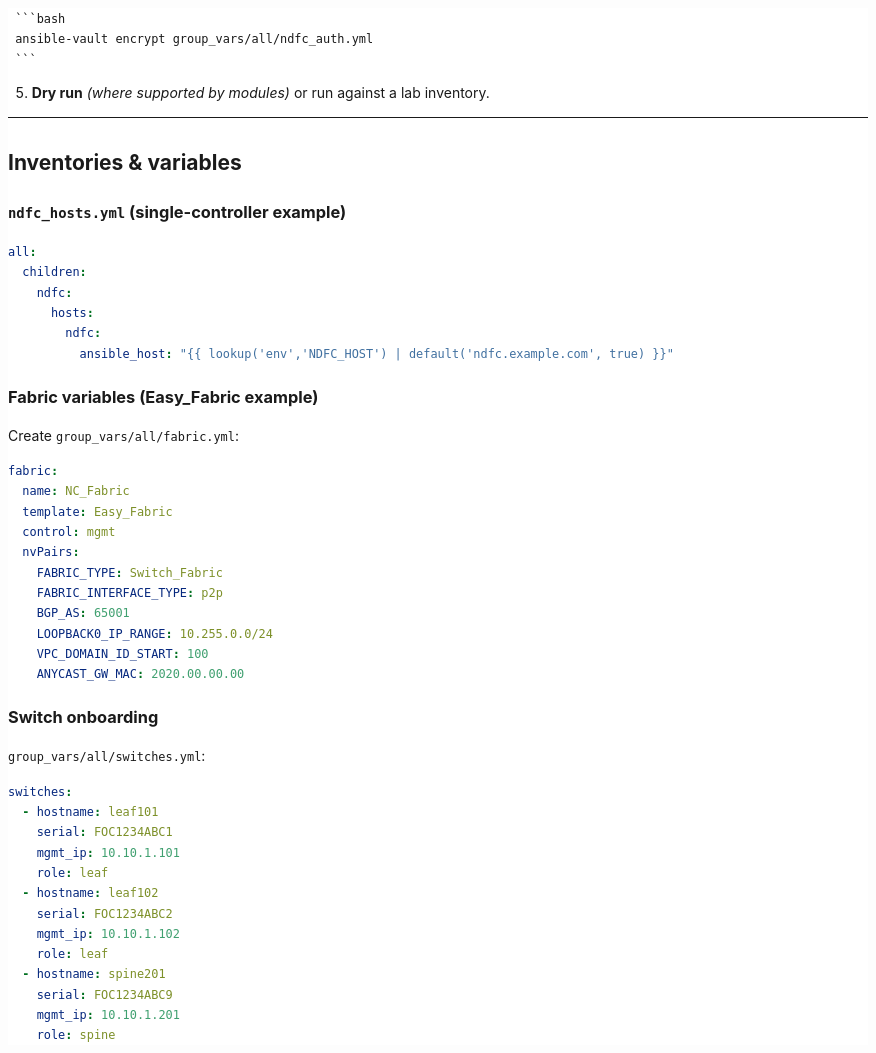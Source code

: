      ```bash
     ansible-vault encrypt group_vars/all/ndfc_auth.yml
     ```

5. **Dry run** *(where supported by modules)* or run against a lab inventory.

---

## Inventories & variables

### `ndfc_hosts.yml` (single-controller example)

```yaml
all:
  children:
    ndfc:
      hosts:
        ndfc:
          ansible_host: "{{ lookup('env','NDFC_HOST') | default('ndfc.example.com', true) }}"
```

### Fabric variables (Easy_Fabric example)

Create `group_vars/all/fabric.yml`:

```yaml
fabric:
  name: NC_Fabric
  template: Easy_Fabric
  control: mgmt
  nvPairs:
    FABRIC_TYPE: Switch_Fabric
    FABRIC_INTERFACE_TYPE: p2p
    BGP_AS: 65001
    LOOPBACK0_IP_RANGE: 10.255.0.0/24
    VPC_DOMAIN_ID_START: 100
    ANYCAST_GW_MAC: 2020.00.00.00
```

### Switch onboarding

`group_vars/all/switches.yml`:

```yaml
switches:
  - hostname: leaf101
    serial: FOC1234ABC1
    mgmt_ip: 10.10.1.101
    role: leaf
  - hostname: leaf102
    serial: FOC1234ABC2
    mgmt_ip: 10.10.1.102
    role: leaf
  - hostname: spine201
    serial: FOC1234ABC9
    mgmt_ip: 10.10.1.201
    role: spine
```
